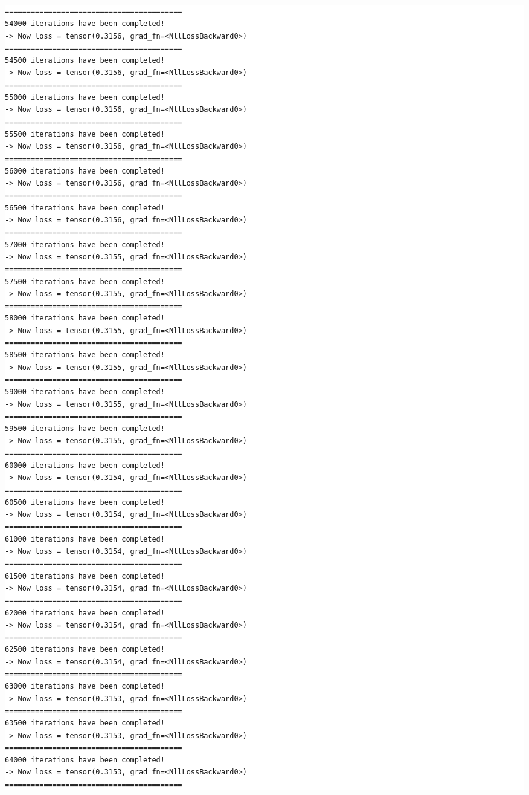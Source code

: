     =========================================
    54000 iterations have been completed!
    -> Now loss = tensor(0.3156, grad_fn=<NllLossBackward0>)
    =========================================
    54500 iterations have been completed!
    -> Now loss = tensor(0.3156, grad_fn=<NllLossBackward0>)
    =========================================
    55000 iterations have been completed!
    -> Now loss = tensor(0.3156, grad_fn=<NllLossBackward0>)
    =========================================
    55500 iterations have been completed!
    -> Now loss = tensor(0.3156, grad_fn=<NllLossBackward0>)
    =========================================
    56000 iterations have been completed!
    -> Now loss = tensor(0.3156, grad_fn=<NllLossBackward0>)
    =========================================
    56500 iterations have been completed!
    -> Now loss = tensor(0.3156, grad_fn=<NllLossBackward0>)
    =========================================
    57000 iterations have been completed!
    -> Now loss = tensor(0.3155, grad_fn=<NllLossBackward0>)
    =========================================
    57500 iterations have been completed!
    -> Now loss = tensor(0.3155, grad_fn=<NllLossBackward0>)
    =========================================
    58000 iterations have been completed!
    -> Now loss = tensor(0.3155, grad_fn=<NllLossBackward0>)
    =========================================
    58500 iterations have been completed!
    -> Now loss = tensor(0.3155, grad_fn=<NllLossBackward0>)
    =========================================
    59000 iterations have been completed!
    -> Now loss = tensor(0.3155, grad_fn=<NllLossBackward0>)
    =========================================
    59500 iterations have been completed!
    -> Now loss = tensor(0.3155, grad_fn=<NllLossBackward0>)
    =========================================
    60000 iterations have been completed!
    -> Now loss = tensor(0.3154, grad_fn=<NllLossBackward0>)
    =========================================
    60500 iterations have been completed!
    -> Now loss = tensor(0.3154, grad_fn=<NllLossBackward0>)
    =========================================
    61000 iterations have been completed!
    -> Now loss = tensor(0.3154, grad_fn=<NllLossBackward0>)
    =========================================
    61500 iterations have been completed!
    -> Now loss = tensor(0.3154, grad_fn=<NllLossBackward0>)
    =========================================
    62000 iterations have been completed!
    -> Now loss = tensor(0.3154, grad_fn=<NllLossBackward0>)
    =========================================
    62500 iterations have been completed!
    -> Now loss = tensor(0.3154, grad_fn=<NllLossBackward0>)
    =========================================
    63000 iterations have been completed!
    -> Now loss = tensor(0.3153, grad_fn=<NllLossBackward0>)
    =========================================
    63500 iterations have been completed!
    -> Now loss = tensor(0.3153, grad_fn=<NllLossBackward0>)
    =========================================
    64000 iterations have been completed!
    -> Now loss = tensor(0.3153, grad_fn=<NllLossBackward0>)
    =========================================